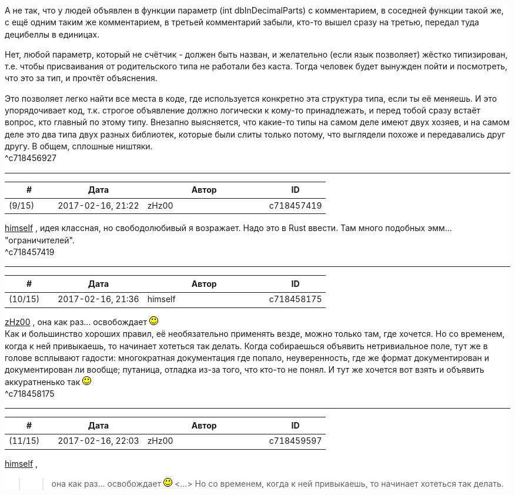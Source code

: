  А не так, что у людей объявлен в функции параметр (int dbInDecimalParts) с комментарием, в соседней функции такой же, с ещё одним таким же комментарием, в третьей комментарий забыли, кто-то вышел сразу на третью, передал туда децибеллы в единицах.   
   
 Нет, любой параметр, который не счётчик - должен быть назван, и желательно (если язык позволяет) жёстко типизирован, т.е. чтобы присваивания от родительского типа не работали без каста. Тогда человек будет вынужден пойти и посмотреть, что это за тип, и прочтёт объяснения.   
   
 Это позволяет легко найти все места в коде, где используется конкретно эта структура типа, если ты её меняешь. И это упорядочивает код, т.к. строгое объявление должно логически к кому-то принадлежать, и перед тобой сразу встаёт вопрос, кто главный по этому типу. Внезапно выясняется, что какие-то типы на самом деле имеют двух хозяев, и на самом деле это два типа двух разных библиотек, которые были слиты только потому, что выглядели похоже и передавались друг другу. В общем, сплошные ништяки.   
 ^c718456927

---



|         #         |              Дата              |                     Автор                     |           ID           |
| --- | --- | --- | --- |
| (9/15) | 2017-02-16, 21:22 | zHz00 | c718457419 |

  
  [himself](http://himself.diary.ru "void")  , идея классная, но свободолюбивый я возражает. Надо это в Rust ввести. Там много подобных эмм... "ограничителей".   
 ^c718457419

---



|         #         |              Дата              |                     Автор                     |           ID           |
| --- | --- | --- | --- |
| (10/15) | 2017-02-16, 21:36 | himself | c718458175 |

  
  [zHz00](https://zHz00.diary.ru "Untitled")  , она как раз... освобождает ![:)](pics/3.gif)   
 Как и большинство хороших правил, её необязательно применять везде, можно только там, где хочется. Но со временем, когда к ней привыкаешь, то начинает хотеться так делать. Когда собираешься объявить нетривиальное поле, тут же в голове всплывают гадости: многократная документация где попало, неуверенность, где же формат документирован и документирован ли вообще; путаница, отладка из-за того, что кто-то не понял. И тут же хочется вот взять и объявить аккуратненько так ![:)](pics/3.gif)   
 ^c718458175

---



|         #         |              Дата              |                     Автор                     |           ID           |
| --- | --- | --- | --- |
| (11/15) | 2017-02-16, 22:03 | zHz00 | c718459597 |

  
  [himself](http://himself.diary.ru "void")  ,   
 >> она как раз... освобождает ![:)](pics/3.gif) <...> Но со временем, когда к ней привыкаешь, то начинает хотеться так делать.   
   